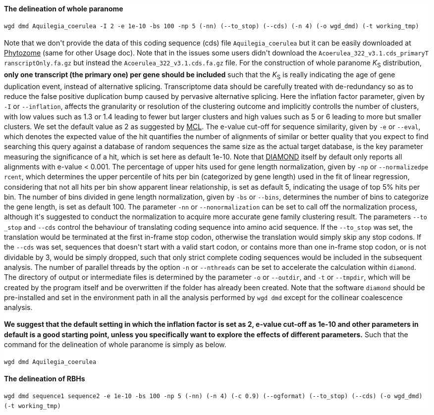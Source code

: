 **The delineation of whole paranome**
```
wgd dmd Aquilegia_coerulea -I 2 -e 1e-10 -bs 100 -np 5 (-nn) (--to_stop) (--cds) (-n 4) (-o wgd_dmd) (-t working_tmp)
``` 

Note that we don't provide the data of this coding sequence (cds) file `Aquilegia_coerulea` but it can be easily downloaded at [Phytozome](https://phytozome-next.jgi.doe.gov/info/Acoerulea_v3_1) (same for other Usage doc). Note that in the issues some users didn't download the `Acoerulea_322_v3.1.cds_primaryTranscriptOnly.fa.gz` but instead the `Acoerulea_322_v3.1.cds.fa.gz` file. For the construction of whole paranome *K*<sub>S</sub> distribution, **only one transcript (the primary one) per gene should be included** such that the *K*<sub>S</sub> is really indicating the age of gene duplication event, instead of alternative splicing. Transcriptome data should be carefully treated with de-redundancy so as to reduce the false positive duplication bump caused by pervasive alternative splicing. Here the inflation factor parameter, given by `-I` or `--inflation`, affects the granularity or resolution of the clustering outcome and implicitly controlls the number of clusters, with low values such as 1.3 or 1.4 leading to fewer but larger clusters and high values such as 5 or 6 leading to more but smaller clusters. We set the default value as 2 as suggested by [MCL](https://micans.org/mcl/). The e-value cut-off for sequence similarity, given by `-e` or `--eval`, which denotes the expected value of the hit quantifies the number of alignments of similar or better quality that you expect to find searching this query against a database of random sequences the same size as the actual target database, is the key parameter measuring the significance of a hit, which is set here as default 1e-10. Note that [DIAMOND](https://github.com/bbuchfink/diamond/wiki/1.-Tutorial) itself by default only reports all alignments with e-value < 0.001. The percentage of upper hits used for gene length normalization, given by `-np` or `--normalizedpercent`, which determines the upper percentile of hits per bin (categorized by gene length) used in the fit of linear regression, considering that not all hits per bin show apparent linear relationship, is set as default 5, indicating the usage of top 5% hits per bin. The number of bins divided in gene length normalization, given by `-bs` or `--bins`, determines the number of bins to categorize the gene length, is set as default 100. The parameter `-nn` or `--nonormalization` can be set to call off the normalization process, although it's suggested to conduct the normalization to acquire more accurate gene family clustering result. The parameters `--to_stop` and `--cds` control the behaviour of translating coding sequence into amino acid sequence. If the `--to_stop` was set, the translation would be terminated at the first in-frame stop codon, otherwise the translation would simply skip any stop codons. If the `--cds` was set, sequences that doesn't start with a valid start codon, or contains more than one in-frame stop codon, or is not dividable by 3, would be simply dropped, such that only strict complete coding sequences would be included in the subsequent analysis. The number of parallel threads by the option `-n` or `--nthreads` can be set to accelerate the calculation within `diamond`. The directory of output or intermediate files is determined by the parameter `-o` or `--outdir`, and `-t` or `--tmpdir`, which will be created by the program itself and be overwritten if the folder has already been created. Note that the software `diamond` should be pre-installed and set in the environment path in all the analysis performed by `wgd dmd` except for the collinear coalescence analysis.

**We suggest that the default setting in which the inflation factor is set as 2, e-value cut-off as 1e-10 and other parameters in default is a good starting point, unless you specifically want to explore the effects of different parameters.** Such that the command for the delineation of whole paranome is simply as below.

```
wgd dmd Aquilegia_coerulea
```

**The delineation of RBHs**
```
wgd dmd sequence1 sequence2 -e 1e-10 -bs 100 -np 5 (-nn) (-n 4) (-c 0.9) (--ogformat) (--to_stop) (--cds) (-o wgd_dmd) (-t working_tmp)
```
